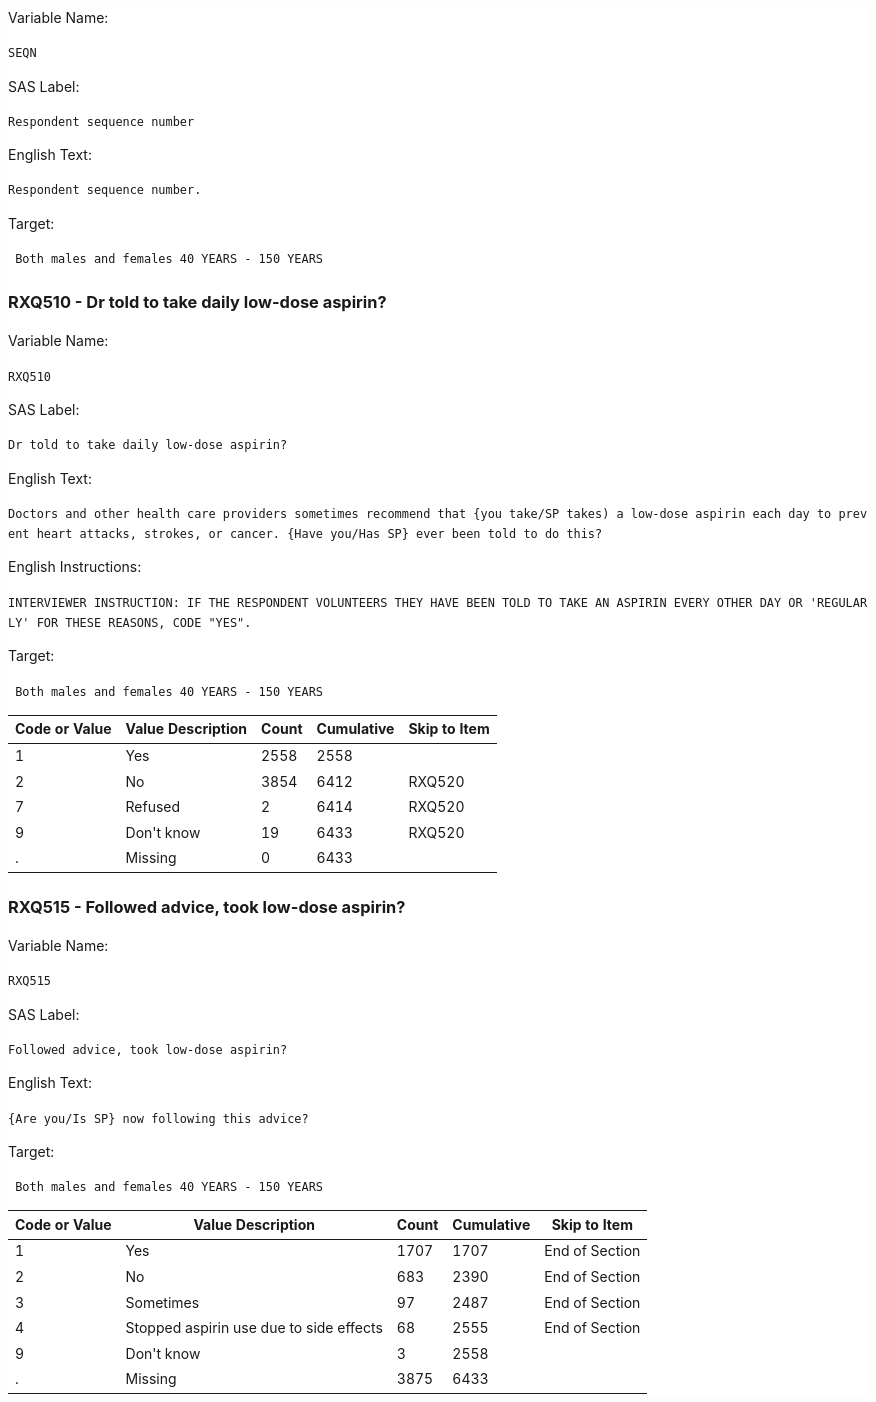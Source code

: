 Variable Name:

    SEQN
SAS Label:

    Respondent sequence number
English Text:

    Respondent sequence number.
Target:

     Both males and females 40 YEARS - 150 YEARS

### RXQ510 - Dr told to take daily low-dose aspirin?

Variable Name:

    RXQ510
SAS Label:

    Dr told to take daily low-dose aspirin?
English Text:

    Doctors and other health care providers sometimes recommend that {you take/SP takes) a low-dose aspirin each day to prevent heart attacks, strokes, or cancer. {Have you/Has SP} ever been told to do this?
English Instructions:

    INTERVIEWER INSTRUCTION: IF THE RESPONDENT VOLUNTEERS THEY HAVE BEEN TOLD TO TAKE AN ASPIRIN EVERY OTHER DAY OR 'REGULARLY' FOR THESE REASONS, CODE "YES".
Target:

     Both males and females 40 YEARS - 150 YEARS
Code or Value | Value Description | Count | Cumulative | Skip to Item  
---|---|---|---|---  
1 | Yes | 2558 | 2558 |   
2 | No | 3854 | 6412 | RXQ520  
7 | Refused | 2 | 6414 | RXQ520  
9 | Don't know | 19 | 6433 | RXQ520  
. | Missing | 0 | 6433 |   
  
### RXQ515 - Followed advice, took low-dose aspirin?

Variable Name:

    RXQ515
SAS Label:

    Followed advice, took low-dose aspirin?
English Text:

    {Are you/Is SP} now following this advice?
Target:

     Both males and females 40 YEARS - 150 YEARS
Code or Value | Value Description | Count | Cumulative | Skip to Item  
---|---|---|---|---  
1 | Yes | 1707 | 1707 | End of Section  
2 | No | 683 | 2390 | End of Section  
3 | Sometimes | 97 | 2487 | End of Section  
4 | Stopped aspirin use due to side effects | 68 | 2555 | End of Section  
9 | Don't know | 3 | 2558 |   
. | Missing | 3875 | 6433 |   
  